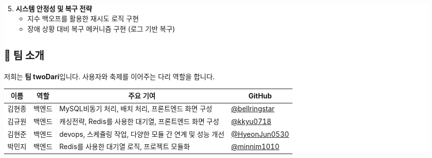 5. **시스템 안정성 및 복구 전략**
   - 지수 백오프를 활용한 재시도 로직 구현
   - 장애 상황 대비 복구 메커니즘 구현 (로그 기반 복구)

## 👥 팀 소개

저희는 **팀 twoDari**입니다. 사용자와 축제를 이어주는 다리 역할을 합니다.

| 이름  | 역할  | 주요 기여                                | GitHub                                           |
|-----|-----|--------------------------------------|--------------------------------------------------|
| 김현종 | 백엔드 | MySQL비동기 처리, 배치 처리, 프론트엔드 화면 구성      | [@bellringstar](https://github.com/bellringstar) |
| 김규원 | 백엔드 | 캐싱전략, Redis를 사용한 대기열, 프론트엔드 화면 구성    | [@kkyu0718](https://github.com/kkyu0718)         |
| 김현준 | 백엔드 | devops, 스케쥴링 작업, 다양한 모듈 간 연계 및 성능 개선 | [@HyeonJun0530](https://github.com/HyeonJun0530) |
| 박민지 | 백엔드 | Redis를 사용한 대기열 로직, 프로젝트 모듈화          | [@minnim1010](https://github.com/minnim1010)     |
